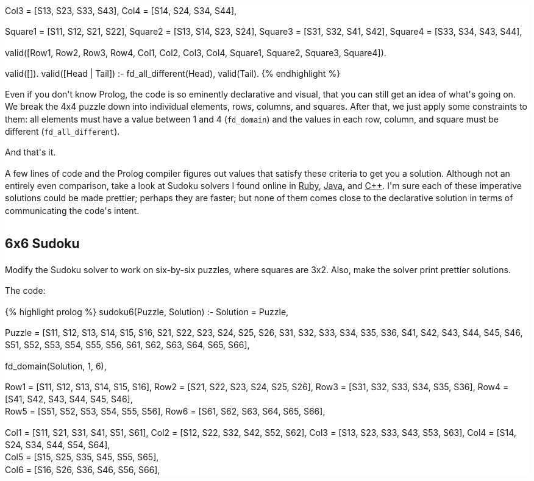   Col3 = [S13, S23, S33, S43],
  Col4 = [S14, S24, S34, S44],      
  
  Square1 = [S11, S12, S21, S22],
  Square2 = [S13, S14, S23, S24],
  Square3 = [S31, S32, S41, S42],
  Square4 = [S33, S34, S43, S44],      
  
  valid([Row1, Row2, Row3, Row4,
         Col1, Col2, Col3, Col4,
         Square1, Square2, Square3, Square4]).
 
valid([]).
valid([Head | Tail]) :- fd_all_different(Head), valid(Tail).
{% endhighlight %}

Even if you don't know Prolog, the code is so eminently declarative and 
visual, that you can still get an idea of what's going on. We break the 4x4 
puzzle down into individual elements, rows, columns, and squares. After that, 
we just apply some constraints to them: all elements must have a value between 
1 and 4 (`fd_domain`) and the values in each row, column, and square must be 
different (`fd_all_different`). 

And that's it. 

A few lines of code and the Prolog compiler figures out values that satisfy 
these criteria to get you a solution. Although not an entirely even 
comparison, take a look at Sudoku solvers I found online in 
[Ruby](https://github.com/h00s/Ruby-Sudoku-Solver/blob/master/sudoku_solver.rb), 
[Java](http://www.colloquial.com/games/sudoku/Sudoku.java), and 
[C++](http://snipplr.com/view/49254/). I'm sure each of these imperative 
solutions could be made prettier; perhaps they are faster; but none of them 
comes close to the declarative solution in terms of communicating the code's 
intent. 

## 6x6 Sudoku 

Modify the Sudoku solver to work on six-by-six puzzles, where squares are 3x2. 
Also, make the solver print prettier solutions. 

The code: 

{% highlight prolog %}
sudoku6(Puzzle, Solution) :-
  Solution = Puzzle,
  
  Puzzle = [S11, S12, S13, S14, S15, S16,
            S21, S22, S23, S24, S25, S26,
            S31, S32, S33, S34, S35, S36,
            S41, S42, S43, S44, S45, S46,
            S51, S52, S53, S54, S55, S56, 
            S61, S62, S63, S64, S65, S66],
  
  fd_domain(Solution, 1, 6),
  
  Row1 = [S11, S12, S13, S14, S15, S16],
  Row2 = [S21, S22, S23, S24, S25, S26],
  Row3 = [S31, S32, S33, S34, S35, S36],
  Row4 = [S41, S42, S43, S44, S45, S46],      
  Row5 = [S51, S52, S53, S54, S55, S56],
  Row6 = [S61, S62, S63, S64, S65, S66],
  
  Col1 = [S11, S21, S31, S41, S51, S61],
  Col2 = [S12, S22, S32, S42, S52, S62],
  Col3 = [S13, S23, S33, S43, S53, S63],
  Col4 = [S14, S24, S34, S44, S54, S64],      
  Col5 = [S15, S25, S35, S45, S55, S65],      
  Col6 = [S16, S26, S36, S46, S56, S66],          
  